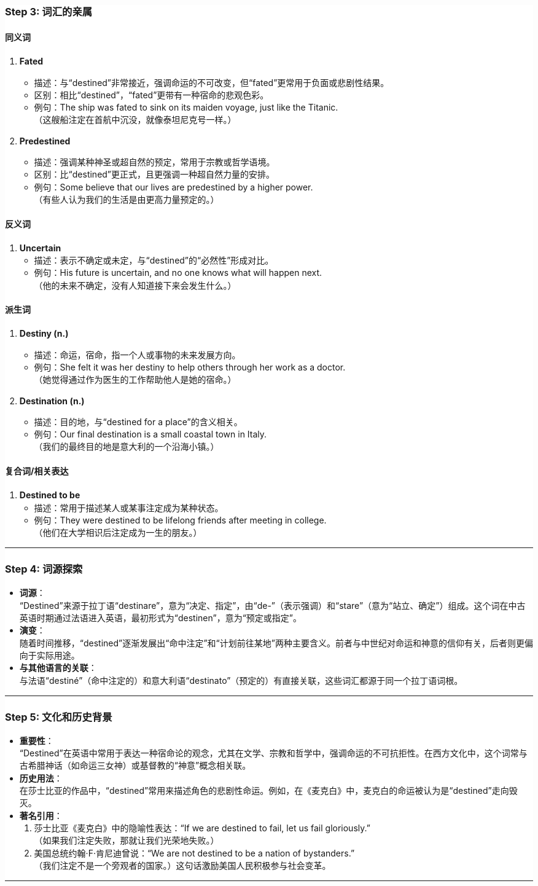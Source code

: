 
### Step 3: 词汇的亲属
#### 同义词
1. **Fated**  
   - 描述：与“destined”非常接近，强调命运的不可改变，但“fated”更常用于负面或悲剧性结果。  
   - 区别：相比“destined”，“fated”更带有一种宿命的悲观色彩。  
   - 例句：The ship was fated to sink on its maiden voyage, just like the Titanic.  
     （这艘船注定在首航中沉没，就像泰坦尼克号一样。）

2. **Predestined**  
   - 描述：强调某种神圣或超自然的预定，常用于宗教或哲学语境。  
   - 区别：比“destined”更正式，且更强调一种超自然力量的安排。  
   - 例句：Some believe that our lives are predestined by a higher power.  
     （有些人认为我们的生活是由更高力量预定的。）

#### 反义词
1. **Uncertain**  
   - 描述：表示不确定或未定，与“destined”的“必然性”形成对比。  
   - 例句：His future is uncertain, and no one knows what will happen next.  
     （他的未来不确定，没有人知道接下来会发生什么。）

#### 派生词
1. **Destiny (n.)**  
   - 描述：命运，宿命，指一个人或事物的未来发展方向。  
   - 例句：She felt it was her destiny to help others through her work as a doctor.  
     （她觉得通过作为医生的工作帮助他人是她的宿命。）

2. **Destination (n.)**  
   - 描述：目的地，与“destined for a place”的含义相关。  
   - 例句：Our final destination is a small coastal town in Italy.  
     （我们的最终目的地是意大利的一个沿海小镇。）

#### 复合词/相关表达
1. **Destined to be**  
   - 描述：常用于描述某人或某事注定成为某种状态。  
   - 例句：They were destined to be lifelong friends after meeting in college.  
     （他们在大学相识后注定成为一生的朋友。）

---

### Step 4: 词源探索
- **词源**：  
  “Destined”来源于拉丁语“destinare”，意为“决定、指定”，由“de-”（表示强调）和“stare”（意为“站立、确定”）组成。这个词在中古英语时期通过法语进入英语，最初形式为“destinen”，意为“预定或指定”。  
- **演变**：  
  随着时间推移，“destined”逐渐发展出“命中注定”和“计划前往某地”两种主要含义。前者与中世纪对命运和神意的信仰有关，后者则更偏向于实际用途。  
- **与其他语言的关联**：  
  与法语“destiné”（命中注定的）和意大利语“destinato”（预定的）有直接关联，这些词汇都源于同一个拉丁语词根。

---

### Step 5: 文化和历史背景
- **重要性**：  
  “Destined”在英语中常用于表达一种宿命论的观念，尤其在文学、宗教和哲学中，强调命运的不可抗拒性。在西方文化中，这个词常与古希腊神话（如命运三女神）或基督教的“神意”概念相关联。  
- **历史用法**：  
  在莎士比亚的作品中，“destined”常用来描述角色的悲剧性命运。例如，在《麦克白》中，麦克白的命运被认为是“destined”走向毁灭。  
- **著名引用**：  
  1. 莎士比亚《麦克白》中的隐喻性表达：“If we are destined to fail, let us fail gloriously.”  
     （如果我们注定失败，那就让我们光荣地失败。）  
  2. 美国总统约翰·F·肯尼迪曾说：“We are not destined to be a nation of bystanders.”  
     （我们注定不是一个旁观者的国家。）这句话激励美国人民积极参与社会变革。

---